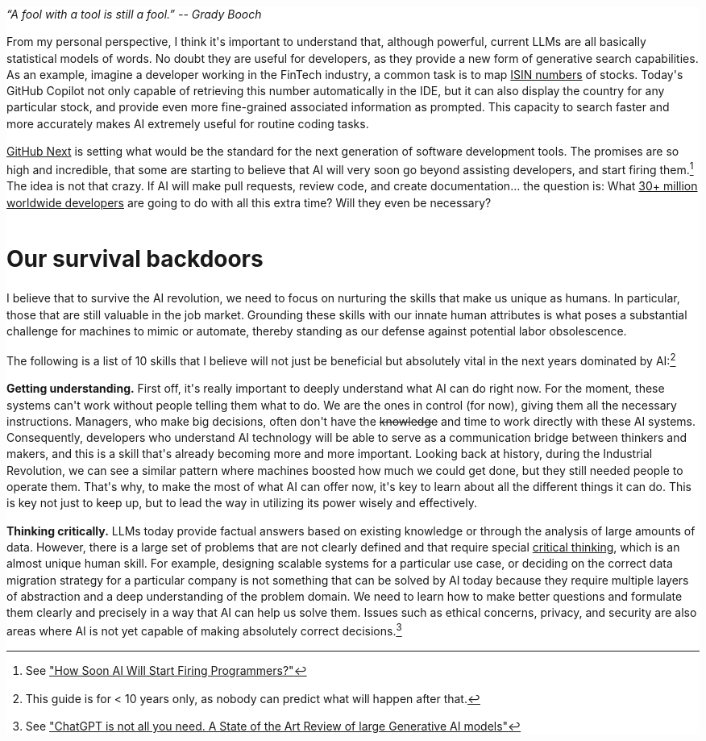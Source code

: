 <aside class="quote">
    <em>“A fool with a tool is still a fool.” -- <cite>Grady Booch</cite></em> 
</aside>

[//]: # (Personal experience with AI)
From my personal perspective, I think it's important to understand that, although powerful, current LLMs are all basically statistical models of words.
No doubt they are useful for developers, as they provide a new form of generative search capabilities.
As an example, imagine a developer working in the FinTech industry, a common task is to map [ISIN numbers](https://en.wikipedia.org/wiki/International_Securities_Identification_Number) of stocks.
Today's GitHub Copilot not only capable of retrieving this number automatically in the IDE, but it can also display the country for any particular stock, and provide even more fine-grained associated  information as prompted.
This capacity to search faster and more accurately makes AI extremely useful for routine coding tasks.

[GitHub Next](https://githubnext.com/) is setting what would be the standard for the next generation of software development tools.
The promises are so high and incredible, that some are starting to believe that AI will very soon go beyond assisting developers, and start firing them.[^8]
The idea is not that crazy.
If AI will make pull requests, review code, and create documentation... the question is: What [30+ million worldwide developers](https://www.griddynamics.com/global-team-blog/number-software-developers-world) are going to do with all this extra time? Will they even be necessary?


# Our survival backdoors

I believe that to survive the AI revolution, we need to focus on nurturing the skills that make us unique as humans.
In particular, those that are still valuable in the job market.
Grounding these skills with our innate human attributes is what poses a substantial challenge for machines to mimic or automate, thereby standing as our defense against potential labor obsolescence. 

The following is a list of 10 skills that I believe will not just be beneficial but absolutely vital in the next years dominated by AI:[^6]

[//]: # (---------------------------------------------------------------)
**Getting understanding.**
First off, it's really important to deeply understand what AI can do right now.
For the moment, these systems can't work without people telling them what to do.
We are the ones in control (for now), giving them all the necessary instructions.
Managers, who make big decisions, often don't have the ~~knowledge~~ and time to work directly with these AI systems.
Consequently, developers who understand AI technology will be able to serve as a communication bridge between thinkers and makers, and this is a skill that's already becoming more and more important.
Looking back at history, during the Industrial Revolution, we can see a similar pattern where machines boosted how much we could get done, but they still needed people to operate them.
That's why, to make the most of what AI can offer now, it's key to learn about all the different things it can do.
This is key not just to keep up, but to lead the way in utilizing its power wisely and effectively.

[//]: # (---------------------------------------------------------------)
**Thinking critically.**
LLMs today provide factual answers based on existing knowledge or through the analysis of large amounts of data.
However, there is a large set of problems that are not clearly defined and that require special [critical thinking](https://www.criticalthinking.org/pages/defining-critical-thinking/766), which is an almost unique human skill.
For example, designing scalable systems for a particular use case, or deciding on the correct data migration strategy for a particular company is not something that can be solved by AI today because they require multiple layers of abstraction and a deep understanding of the problem domain.
We need to learn how to make better questions and formulate them clearly and precisely in a way that AI can help us solve them.
Issues such as ethical concerns, privacy, and security are also areas where AI is not yet capable of making absolutely correct decisions.[^14]


[//]: # (My predictions two years ago)
[//]: # (What has changed since then)
[//]: # (What is unique from LLMs)
[//]: # (The rise of AI for developers)
[//]: # (The rise of AI platforms from large companies)
[//]: # (The threat of AI for developers)
[^1]: I decided not to edit or improve the original article to avoid losing the context of the discussion.
[^2]: See ["Training language models to follow instructions with human feedback"](https://arxiv.org/abs/2203.02155)
[^3]: See ["GPT-4 Technical Report"](http://arxiv.org/abs/2303.08774v3)
[^4]: See ["Sparks of Artificial General Intelligence: Early experiments with GPT-4"](https://arxiv.org/abs/2303.12712)
[^5]: Eventually AI will know practically everything. It will include references to where the information was taken so that we can fact-check the validity of the information.
[^6]: This guide is for < 10 years only, as nobody can predict what will happen after that.
[^7]: See ["How Close is ChatGPT to Human Experts? Comparison Corpus, Evaluation, and Detection"](http://arxiv.org/abs/2301.07597v1)
[^8]: See ["How Soon AI Will Start Firing Programmers?"](https://cacm-acm-org.focus.lib.kth.se/blogs/blog-cacm/276029-how-soon-ai-will-start-firing-programmers/fulltext)
[^9]: See ["LLaMA: Open and Efficient Foundation Language Models"](http://arxiv.org/abs/2302.13971v1)
[^10]: Regarding Google's Ba~~r~~d, I can't think of a worst name for a product: Levenshtein's distance to "Bad" = 1.
[^11]: See ["Taking flight with copilot: Early insights and opportunities of AI-powered pair-programming tools"](https://dl.acm.org/doi/10.1145/3582083)
[^12]: See ["Large Language Model for Science: A Study on P vs. NP"](https://arxiv.org/abs/2309.05689)
[^13]: At the time of writing, the subscription for ChatGPT 4.0 is of $25/month.
[^14]: See ["ChatGPT is not all you need. A State of the Art Review of large Generative AI models"](http://arxiv.org/abs/2301.04655v1)
[^15]: See ["A Survey of Large Language Models"](http://arxiv.org/abs/2303.18223v11)
[^16]: You can read the proceedings of the [Automated Software Engineering](https://conf.researchr.org/home/ase-2023) (ASE) conference to get a sense of what is coming.
[^17]: See ["Theory of Mind May Have Spontaneously Emerged in Large Language Models"](http://arxiv.org/abs/2302.02083v3)
[^18]: See ["A Multitask, Multilingual, Multimodal Evaluation of ChatGPT on Reasoning, Hallucination, and Interactivity"](http://arxiv.org/abs/2302.04023v2)
[^19]: See ["HuggingGPT: Solving AI Tasks with ChatGPT and its Friends in Hugging Face"](http://arxiv.org/abs/2303.17580v3)